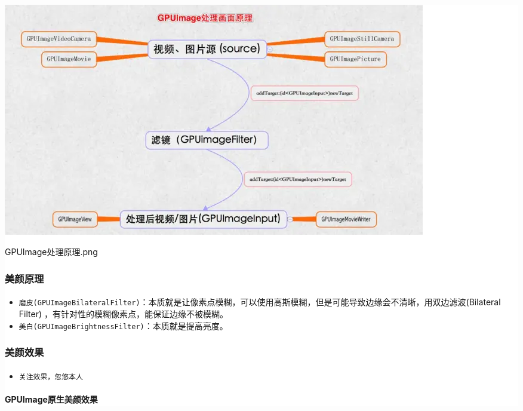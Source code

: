 ![](/assets/postAssets/2018/15192675796069.webp)  

GPUImage处理原理.png  

### 美颜原理  

* `磨皮(GPUImageBilateralFilter)`：本质就是让像素点模糊，可以使用高斯模糊，但是可能导致边缘会不清晰，用双边滤波(Bilateral Filter) ，有针对性的模糊像素点，能保证边缘不被模糊。  
* `美白(GPUImageBrightnessFilter)`：本质就是提高亮度。  

### 美颜效果  

* `关注效果，忽悠本人`  

#### GPUImage原生美颜效果  
